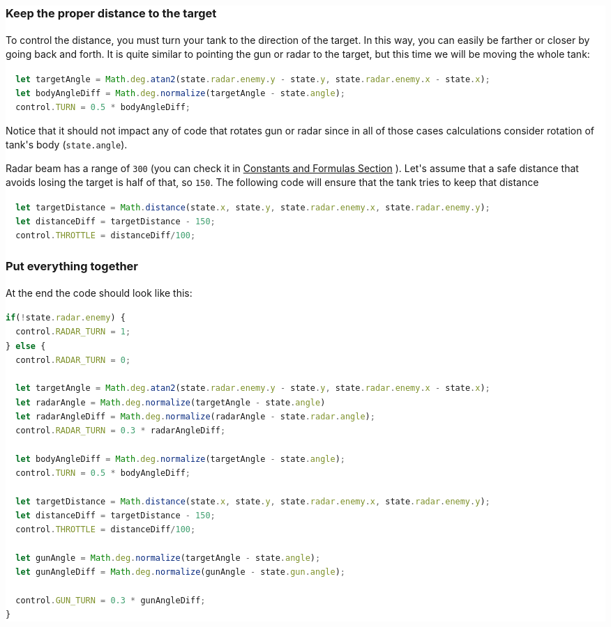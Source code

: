 ### Keep the proper distance to the target
To control the distance, you must turn your tank to the direction of the target. In this way, you can easily be farther or closer by going back and forth. It is quite similar to pointing the gun or radar to the target, but this time we will be moving the whole tank:

```javascript
  let targetAngle = Math.deg.atan2(state.radar.enemy.y - state.y, state.radar.enemy.x - state.x);
  let bodyAngleDiff = Math.deg.normalize(targetAngle - state.angle);
  control.TURN = 0.5 * bodyAngleDiff;
```
Notice that it should not impact any of code that rotates gun or radar since in all of those cases calculations consider rotation of tank's body (`state.angle`).

Radar beam has a range of `300` (you can check it in [Constants and Formulas Section](./consts.md) ). Let's assume that a safe distance that avoids losing the target is half of that,  so `150`. The following code will ensure that the tank tries to keep that distance

```javascript
  let targetDistance = Math.distance(state.x, state.y, state.radar.enemy.x, state.radar.enemy.y);
  let distanceDiff = targetDistance - 150;
  control.THROTTLE = distanceDiff/100;
```

### Put everything together

At the end the code should look like this:

```javascript
if(!state.radar.enemy) {
  control.RADAR_TURN = 1;
} else {
  control.RADAR_TURN = 0;

  let targetAngle = Math.deg.atan2(state.radar.enemy.y - state.y, state.radar.enemy.x - state.x);
  let radarAngle = Math.deg.normalize(targetAngle - state.angle)
  let radarAngleDiff = Math.deg.normalize(radarAngle - state.radar.angle);
  control.RADAR_TURN = 0.3 * radarAngleDiff;

  let bodyAngleDiff = Math.deg.normalize(targetAngle - state.angle);
  control.TURN = 0.5 * bodyAngleDiff;

  let targetDistance = Math.distance(state.x, state.y, state.radar.enemy.x, state.radar.enemy.y);
  let distanceDiff = targetDistance - 150;
  control.THROTTLE = distanceDiff/100;

  let gunAngle = Math.deg.normalize(targetAngle - state.angle);
  let gunAngleDiff = Math.deg.normalize(gunAngle - state.gun.angle);

  control.GUN_TURN = 0.3 * gunAngleDiff;
}
```
